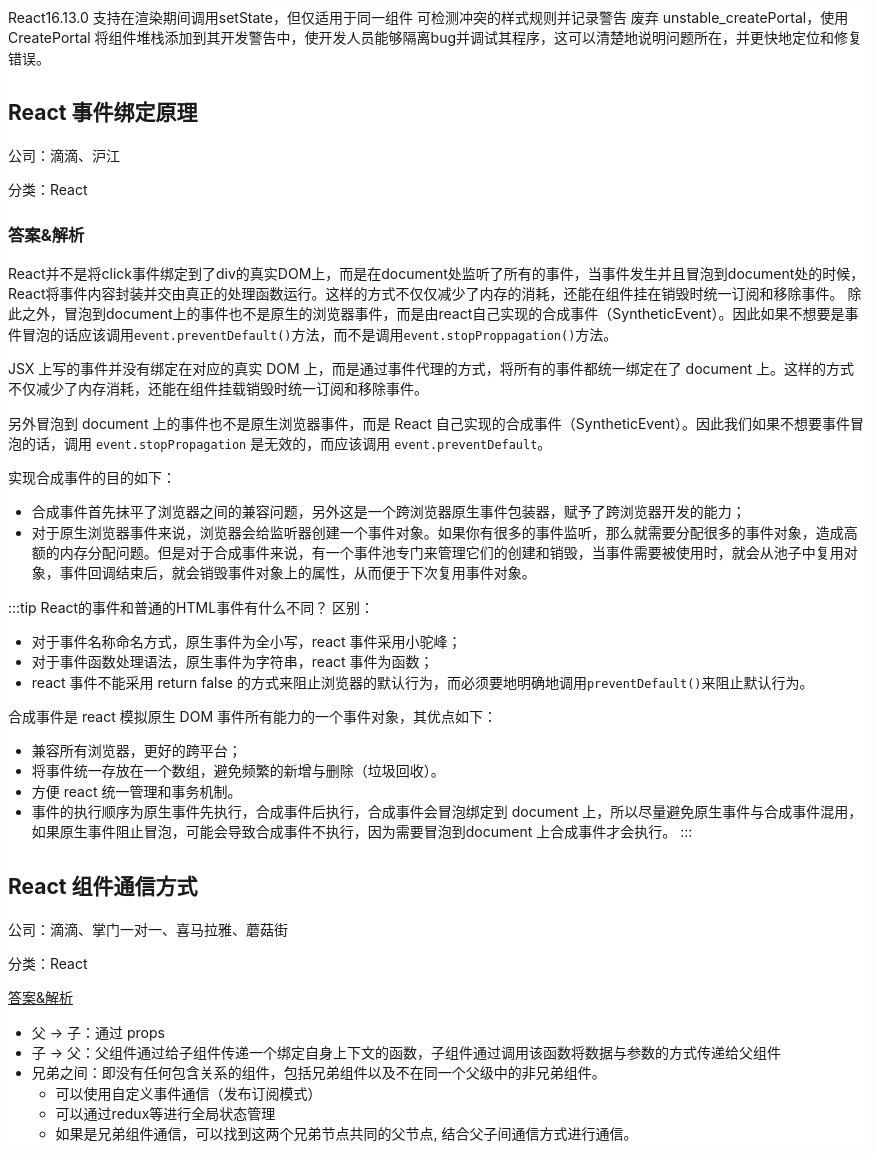 React16.13.0
支持在渲染期间调用setState，但仅适用于同一组件
可检测冲突的样式规则并记录警告
废弃 unstable_createPortal，使用CreatePortal
将组件堆栈添加到其开发警告中，使开发人员能够隔离bug并调试其程序，这可以清楚地说明问题所在，并更快地定位和修复错误。

## React 事件绑定原理

公司：滴滴、沪江

分类：React

### 答案&解析

React并不是将click事件绑定到了div的真实DOM上，而是在document处监听了所有的事件，当事件发生并且冒泡到document处的时候，React将事件内容封装并交由真正的处理函数运行。这样的方式不仅仅减少了内存的消耗，还能在组件挂在销毁时统一订阅和移除事件。
除此之外，冒泡到document上的事件也不是原生的浏览器事件，而是由react自己实现的合成事件（SyntheticEvent）。因此如果不想要是事件冒泡的话应该调用`event.preventDefault()`方法，而不是调用`event.stopProppagation()`方法。

JSX 上写的事件并没有绑定在对应的真实 DOM 上，而是通过事件代理的方式，将所有的事件都统一绑定在了 document 上。这样的方式不仅减少了内存消耗，还能在组件挂载销毁时统一订阅和移除事件。

另外冒泡到 document 上的事件也不是原生浏览器事件，而是 React 自己实现的合成事件（SyntheticEvent）。因此我们如果不想要事件冒泡的话，调用 `event.stopPropagation` 是无效的，而应该调用 `event.preventDefault`。

实现合成事件的目的如下：

- 合成事件首先抹平了浏览器之间的兼容问题，另外这是一个跨浏览器原生事件包装器，赋予了跨浏览器开发的能力；
- 对于原生浏览器事件来说，浏览器会给监听器创建一个事件对象。如果你有很多的事件监听，那么就需要分配很多的事件对象，造成高额的内存分配问题。但是对于合成事件来说，有一个事件池专门来管理它们的创建和销毁，当事件需要被使用时，就会从池子中复用对象，事件回调结束后，就会销毁事件对象上的属性，从而便于下次复用事件对象。

:::tip React的事件和普通的HTML事件有什么不同？
区别：

- 对于事件名称命名方式，原生事件为全小写，react 事件采用小驼峰；
- 对于事件函数处理语法，原生事件为字符串，react 事件为函数；
- react 事件不能采用 return false 的方式来阻止浏览器的默认行为，而必须要地明确地调用`preventDefault()`来阻止默认行为。

合成事件是 react 模拟原生 DOM 事件所有能力的一个事件对象，其优点如下：

- 兼容所有浏览器，更好的跨平台；
- 将事件统一存放在一个数组，避免频繁的新增与删除（垃圾回收）。
- 方便 react 统一管理和事务机制。
- 事件的执行顺序为原生事件先执行，合成事件后执行，合成事件会冒泡绑定到 document 上，所以尽量避免原生事件与合成事件混用，如果原生事件阻止冒泡，可能会导致合成事件不执行，因为需要冒泡到document 上合成事件才会执行。
:::

## React 组件通信方式

公司：滴滴、掌门一对一、喜马拉雅、蘑菇街

分类：React

[答案&解析](https://github.com/lgwebdream/FE-Interview/issues/31)

- 父 -> 子：通过 props
- 子 -> 父：父组件通过给子组件传递一个绑定自身上下文的函数，子组件通过调用该函数将数据与参数的方式传递给父组件
- 兄弟之间：即没有任何包含关系的组件，包括兄弟组件以及不在同一个父级中的非兄弟组件。
  - 可以使用自定义事件通信（发布订阅模式）
  - 可以通过redux等进行全局状态管理
  - 如果是兄弟组件通信，可以找到这两个兄弟节点共同的父节点, 结合父子间通信方式进行通信。
